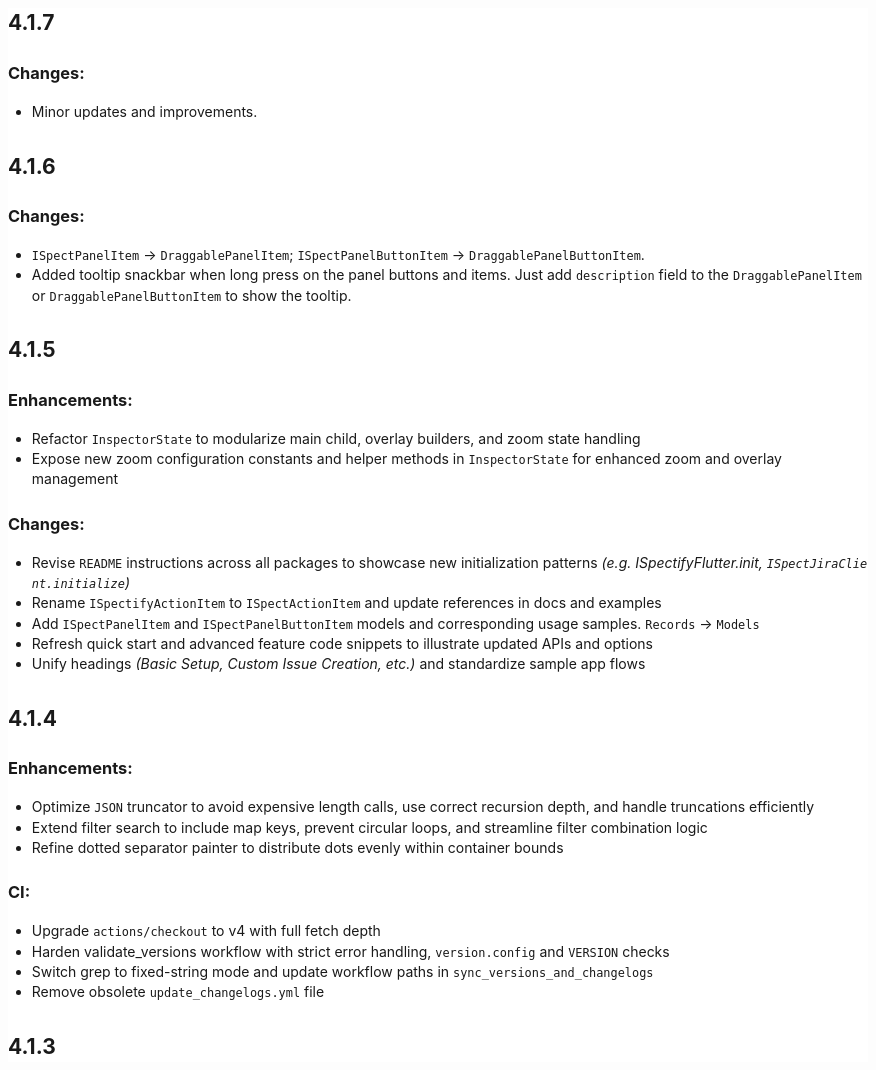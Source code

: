 ## 4.1.7

### Changes:
- Minor updates and improvements.

## 4.1.6

### Changes:
- `ISpectPanelItem` -> `DraggablePanelItem`; `ISpectPanelButtonItem` -> `DraggablePanelButtonItem`.
- Added tooltip snackbar when long press on the panel buttons and items.
Just add `description` field to the `DraggablePanelItem` or `DraggablePanelButtonItem` to show the tooltip.

## 4.1.5

### Enhancements:
- Refactor `InspectorState` to modularize main child, overlay builders, and zoom state handling
- Expose new zoom configuration constants and helper methods in `InspectorState` for enhanced zoom and overlay management

### Changes:
- Revise `README` instructions across all packages to showcase new initialization patterns *(e.g. ISpectifyFlutter.init, `ISpectJiraClient.initialize`)*
- Rename `ISpectifyActionItem` to `ISpectActionItem` and update references in docs and examples
- Add `ISpectPanelItem` and `ISpectPanelButtonItem` models and corresponding usage samples. `Records` -> `Models`
- Refresh quick start and advanced feature code snippets to illustrate updated APIs and options
- Unify headings *(Basic Setup, Custom Issue Creation, etc.)* and standardize sample app flows

## 4.1.4

### Enhancements:
- Optimize `JSON` truncator to avoid expensive length calls, use correct recursion depth, and handle truncations efficiently
- Extend filter search to include map keys, prevent circular loops, and streamline filter combination logic
- Refine dotted separator painter to distribute dots evenly within container bounds

### CI:
- Upgrade `actions/checkout` to v4 with full fetch depth
- Harden validate_versions workflow with strict error handling, `version.config` and `VERSION` checks
- Switch grep to fixed-string mode and update workflow paths in `sync_versions_and_changelogs`
- Remove obsolete `update_changelogs.yml` file

## 4.1.3
